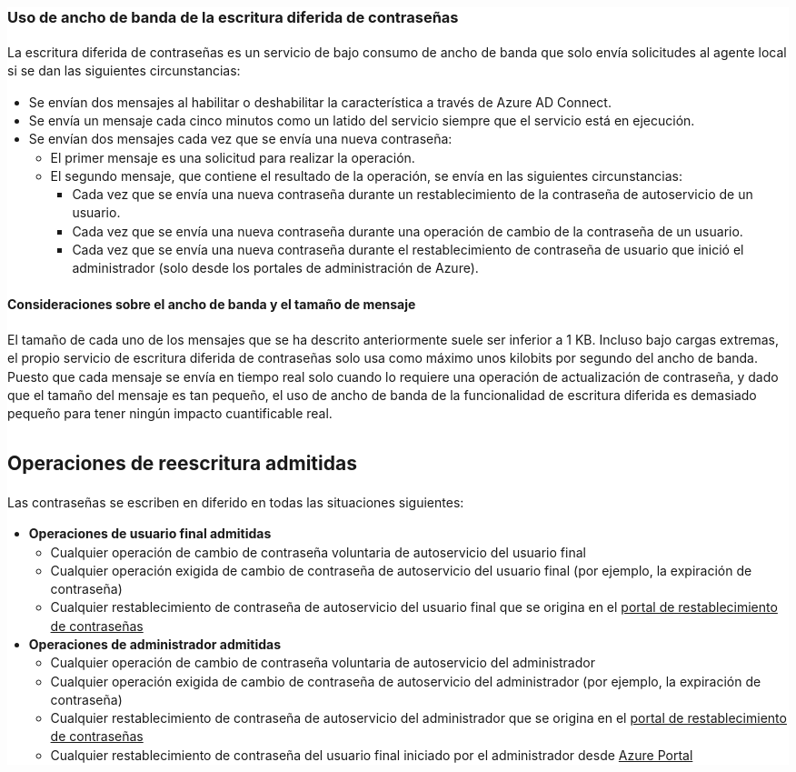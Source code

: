 ### <a name="password-writeback-bandwidth-usage"></a>Uso de ancho de banda de la escritura diferida de contraseñas

La escritura diferida de contraseñas es un servicio de bajo consumo de ancho de banda que solo envía solicitudes al agente local si se dan las siguientes circunstancias:

* Se envían dos mensajes al habilitar o deshabilitar la característica a través de Azure AD Connect.
* Se envía un mensaje cada cinco minutos como un latido del servicio siempre que el servicio está en ejecución.
* Se envían dos mensajes cada vez que se envía una nueva contraseña:
   * El primer mensaje es una solicitud para realizar la operación.
   * El segundo mensaje, que contiene el resultado de la operación, se envía en las siguientes circunstancias:
      * Cada vez que se envía una nueva contraseña durante un restablecimiento de la contraseña de autoservicio de un usuario.
      * Cada vez que se envía una nueva contraseña durante una operación de cambio de la contraseña de un usuario.
      * Cada vez que se envía una nueva contraseña durante el restablecimiento de contraseña de usuario que inició el administrador (solo desde los portales de administración de Azure).

#### <a name="message-size-and-bandwidth-considerations"></a>Consideraciones sobre el ancho de banda y el tamaño de mensaje

El tamaño de cada uno de los mensajes que se ha descrito anteriormente suele ser inferior a 1 KB. Incluso bajo cargas extremas, el propio servicio de escritura diferida de contraseñas solo usa como máximo unos kilobits por segundo del ancho de banda. Puesto que cada mensaje se envía en tiempo real solo cuando lo requiere una operación de actualización de contraseña, y dado que el tamaño del mensaje es tan pequeño, el uso de ancho de banda de la funcionalidad de escritura diferida es demasiado pequeño para tener ningún impacto cuantificable real.

## <a name="supported-writeback-operations"></a>Operaciones de reescritura admitidas

Las contraseñas se escriben en diferido en todas las situaciones siguientes:

* **Operaciones de usuario final admitidas**
   * Cualquier operación de cambio de contraseña voluntaria de autoservicio del usuario final
   * Cualquier operación exigida de cambio de contraseña de autoservicio del usuario final (por ejemplo, la expiración de contraseña)
   * Cualquier restablecimiento de contraseña de autoservicio del usuario final que se origina en el [portal de restablecimiento de contraseñas](https://passwordreset.microsoftonline.com)
* **Operaciones de administrador admitidas**
   * Cualquier operación de cambio de contraseña voluntaria de autoservicio del administrador
   * Cualquier operación exigida de cambio de contraseña de autoservicio del administrador (por ejemplo, la expiración de contraseña)
   * Cualquier restablecimiento de contraseña de autoservicio del administrador que se origina en el [portal de restablecimiento de contraseñas](https://passwordreset.microsoftonline.com)
   * Cualquier restablecimiento de contraseña del usuario final iniciado por el administrador desde [Azure Portal](https://portal.azure.com)
